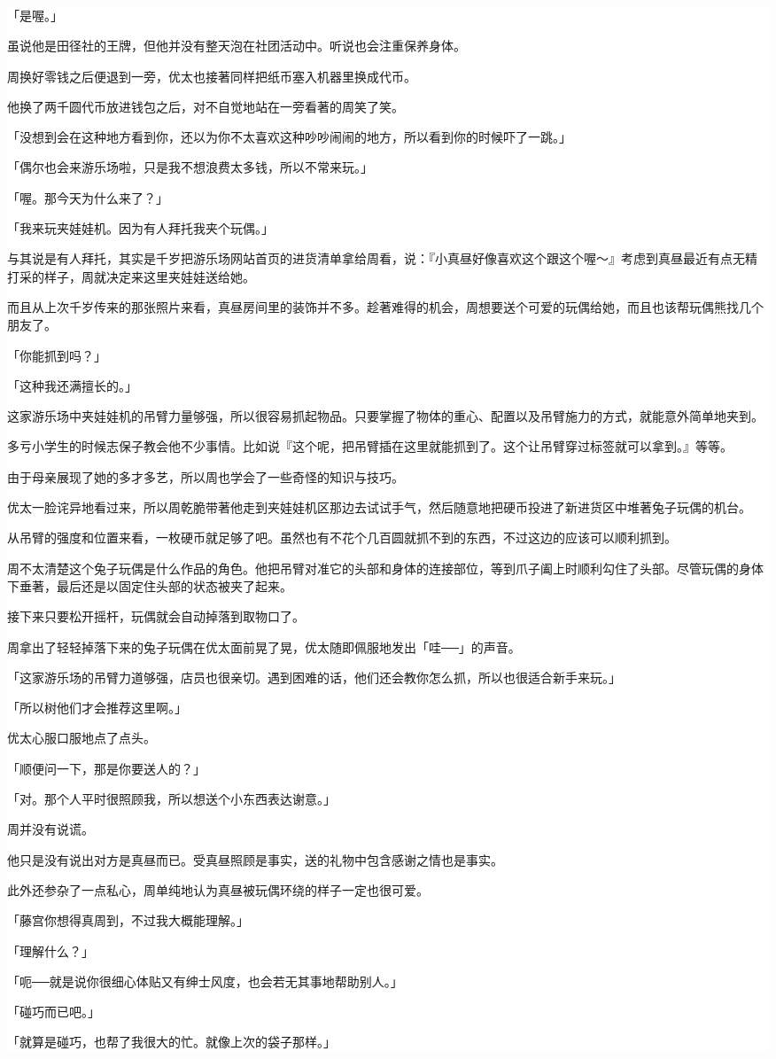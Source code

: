 「是喔。」

虽说他是田径社的王牌，但他并没有整天泡在社团活动中。听说也会注重保养身体。

周换好零钱之后便退到一旁，优太也接著同样把纸币塞入机器里换成代币。

他换了两千圆代币放进钱包之后，对不自觉地站在一旁看著的周笑了笑。

「没想到会在这种地方看到你，还以为你不太喜欢这种吵吵闹闹的地方，所以看到你的时候吓了一跳。」

「偶尔也会来游乐场啦，只是我不想浪费太多钱，所以不常来玩。」

「喔。那今天为什么来了？」

「我来玩夹娃娃机。因为有人拜托我夹个玩偶。」

与其说是有人拜托，其实是千岁把游乐场网站首页的进货清单拿给周看，说：『小真昼好像喜欢这个跟这个喔～』考虑到真昼最近有点无精打采的样子，周就决定来这里夹娃娃送给她。

而且从上次千岁传来的那张照片来看，真昼房间里的装饰并不多。趁著难得的机会，周想要送个可爱的玩偶给她，而且也该帮玩偶熊找几个朋友了。

「你能抓到吗？」

「这种我还满擅长的。」

这家游乐场中夹娃娃机的吊臂力量够强，所以很容易抓起物品。只要掌握了物体的重心、配置以及吊臂施力的方式，就能意外简单地夹到。

多亏小学生的时候志保子教会他不少事情。比如说『这个呢，把吊臂插在这里就能抓到了。这个让吊臂穿过标签就可以拿到。』等等。

由于母亲展现了她的多才多艺，所以周也学会了一些奇怪的知识与技巧。

优太一脸诧异地看过来，所以周乾脆带著他走到夹娃娃机区那边去试试手气，然后随意地把硬币投进了新进货区中堆著兔子玩偶的机台。

从吊臂的强度和位置来看，一枚硬币就足够了吧。虽然也有不花个几百圆就抓不到的东西，不过这边的应该可以顺利抓到。

周不太清楚这个兔子玩偶是什么作品的角色。他把吊臂对准它的头部和身体的连接部位，等到爪子阖上时顺利勾住了头部。尽管玩偶的身体下垂著，最后还是以固定住头部的状态被夹了起来。

接下来只要松开摇杆，玩偶就会自动掉落到取物口了。

周拿出了轻轻掉落下来的兔子玩偶在优太面前晃了晃，优太随即佩服地发出「哇──」的声音。

「这家游乐场的吊臂力道够强，店员也很亲切。遇到困难的话，他们还会教你怎么抓，所以也很适合新手来玩。」

「所以树他们才会推荐这里啊。」

优太心服口服地点了点头。

「顺便问一下，那是你要送人的？」

「对。那个人平时很照顾我，所以想送个小东西表达谢意。」

周并没有说谎。

他只是没有说出对方是真昼而已。受真昼照顾是事实，送的礼物中包含感谢之情也是事实。

此外还参杂了一点私心，周单纯地认为真昼被玩偶环绕的样子一定也很可爱。

「藤宫你想得真周到，不过我大概能理解。」

「理解什么？」

「呃──就是说你很细心体贴又有绅士风度，也会若无其事地帮助别人。」

「碰巧而已吧。」

「就算是碰巧，也帮了我很大的忙。就像上次的袋子那样。」
